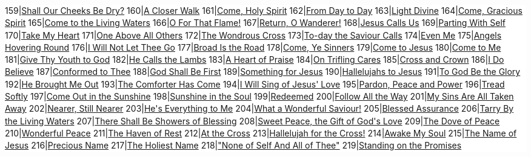 159|[Shall Our Cheeks Be Dry?](/christ-in-song/101-200/151-160/Shall-Our-Cheeks-Be-Dry)
160|[A Closer Walk](/christ-in-song/101-200/151-160/A-Closer-Walk)
161|[Come, Holy Spirit](/christ-in-song/101-200/161-170/Come,-Holy-Spirit)
162|[From Day to Day](/christ-in-song/101-200/161-170/From-Day-to-Day)
163|[Light Divine](/christ-in-song/101-200/161-170/Light-Divine)
164|[Come, Gracious Spirit](/christ-in-song/101-200/161-170/Come,-Gracious-Spirit)
165|[Come to the Living Waters](/christ-in-song/101-200/161-170/Come-to-the-Living-Waters)
166|[O For That Flame!](/christ-in-song/101-200/161-170/O-For-That-Flame!)
167|[Return, O Wanderer!](/christ-in-song/101-200/161-170/Return,-O-Wanderer!)
168|[Jesus Calls Us](/christ-in-song/101-200/161-170/Jesus-Calls-Us)
169|[Parting With Self](/christ-in-song/101-200/161-170/Parting-With-Self)
170|[Take My Heart](/christ-in-song/101-200/161-170/Take-My-Heart)
171|[One Above All Others](/christ-in-song/101-200/171-180/One-Above-All-Others)
172|[The Wondrous Cross](/christ-in-song/101-200/171-180/The-Wondrous-Cross)
173|[To-day the Saviour Calls](/christ-in-song/101-200/171-180/To-day-the-Saviour-Calls)
174|[Even Me](/christ-in-song/101-200/171-180/Even-Me)
175|[Angels Hovering Round](/christ-in-song/101-200/171-180/Angels-Hovering-Round)
176|[I Will Not Let Thee Go](/christ-in-song/101-200/171-180/I-Will-Not-Let-Thee-Go)
177|[Broad Is the Road](/christ-in-song/101-200/171-180/Broad-Is-the-Road)
178|[Come, Ye Sinners](/christ-in-song/101-200/171-180/Come,-Ye-Sinners)
179|[Come to Jesus](/christ-in-song/101-200/171-180/Come-to-Jesus)
180|[Come to Me](/christ-in-song/101-200/171-180/Come-to-Me)
181|[Give Thy Youth to God](/christ-in-song/101-200/181-190/Give-Thy-Youth-to-God)
182|[He Calls the Lambs](/christ-in-song/101-200/181-190/He-Calls-the-Lambs)
183|[A Heart of Praise](/christ-in-song/101-200/181-190/A-Heart-of-Praise)
184|[On Trifling Cares](/christ-in-song/101-200/181-190/On-Trifling-Cares)
185|[Cross and Crown](/christ-in-song/101-200/181-190/Cross-and-Crown)
186|[I Do Believe](/christ-in-song/101-200/181-190/I-Do-Believe)
187|[Conformed to Thee](/christ-in-song/101-200/181-190/Conformed-to-Thee)
188|[God Shall Be First](/christ-in-song/101-200/181-190/God-Shall-Be-First)
189|[Something for Jesus](/christ-in-song/101-200/181-190/Something-for-Jesus)
190|[Hallelujahs to Jesus](/christ-in-song/101-200/181-190/Hallelujahs-to-Jesus)
191|[To God Be the Glory](/christ-in-song/101-200/191-200/To-God-Be-the-Glory)
192|[He Brought Me Out](/christ-in-song/101-200/191-200/He-Brought-Me-Out)
193|[The Comforter Has Come](/christ-in-song/101-200/191-200/The-Comforter-Has-Come)
194|[I Will Sing of Jesus' Love](/christ-in-song/101-200/191-200/I-Will-Sing-of-Jesus'-Love)
195|[Pardon, Peace and Power](/christ-in-song/101-200/191-200/Pardon,-Peace-and-Power)
196|[Tread Softly](/christ-in-song/101-200/191-200/Tread-Softly)
197|[Come Out in the Sunshine](/christ-in-song/101-200/191-200/Come-Out-in-the-Sunshine)
198|[Sunshine in the Soul](/christ-in-song/101-200/191-200/Sunshine-in-the-Soul)
199|[Redeemed](/christ-in-song/101-200/191-200/Redeemed)
200|[Follow All the Way](/christ-in-song/101-200/191-200/Follow-All-the-Way)
201|[My Sins Are All Taken Away](/christ-in-song/201-300/201-210/My-Sins-Are-All-Taken-Away)
202|[Nearer, Still Nearer](/christ-in-song/201-300/201-210/Nearer,-Still-Nearer)
203|[He's Everything to Me](/christ-in-song/201-300/201-210/He's-Everything-to-Me)
204|[What a Wonderful Saviour!](/christ-in-song/201-300/201-210/What-a-Wonderful-Saviour!)
205|[Blessed Assurance](/christ-in-song/201-300/201-210/Blessed-Assurance)
206|[Tarry By the Living Waters](/christ-in-song/201-300/201-210/Tarry-By-the-Living-Waters)
207|[There Shall Be Showers of Blessing](/christ-in-song/201-300/201-210/There-Shall-Be-Showers-of-Blessing)
208|[Sweet Peace, the Gift of God's Love](/christ-in-song/201-300/201-210/Sweet-Peace,-the-Gift-of-God's-Love)
209|[The Dove of Peace](/christ-in-song/201-300/201-210/The-Dove-of-Peace)
210|[Wonderful Peace](/christ-in-song/201-300/201-210/Wonderful-Peace)
211|[The Haven of Rest](/christ-in-song/201-300/211-220/The-Haven-of-Rest)
212|[At the Cross](/christ-in-song/201-300/211-220/At-the-Cross)
213|[Hallelujah for the Cross!](/christ-in-song/201-300/211-220/Hallelujah-for-the-Cross!)
214|[Awake My Soul](/christ-in-song/201-300/211-220/Awake-My-Soul)
215|[The Name of Jesus](/christ-in-song/201-300/211-220/The-Name-of-Jesus)
216|[Precious Name](/christ-in-song/201-300/211-220/Precious-Name)
217|[The Holiest Name](/christ-in-song/201-300/211-220/The-Holiest-Name)
218|["None of Self And All of Thee"](/christ-in-song/201-300/211-220/"None-of-Self-And-All-of-Thee")
219|[Standing on the Promises](/christ-in-song/201-300/211-220/Standing-on-the-Promises)